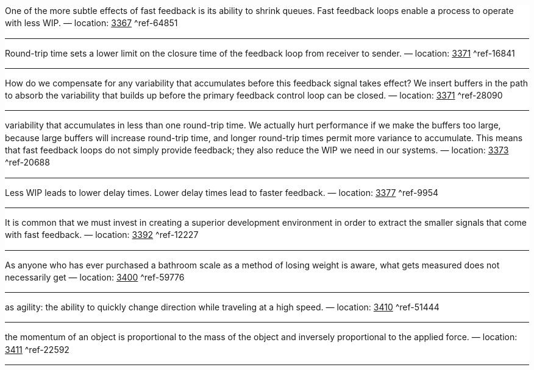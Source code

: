 One of the more subtle effects of fast feedback is its ability to shrink queues. Fast feedback loops enable a process to operate with less WIP. — location: [3367](kindle://book?action=open&asin=B007TKU0O0&location=3367) ^ref-64851

---
Round-trip time sets a lower limit on the closure time of the feedback loop from receiver to sender. — location: [3371](kindle://book?action=open&asin=B007TKU0O0&location=3371) ^ref-16841

---
How do we compensate for any variability that accumulates before this feedback signal takes effect? We insert buffers in the path to absorb the variability that builds up before the primary feedback control loop can be closed. — location: [3371](kindle://book?action=open&asin=B007TKU0O0&location=3371) ^ref-28090

---
variability that accumulates in less than one round-trip time. We actually hurt performance if we make the buffers too large, because large buffers will increase round-trip time, and longer round-trip times permit more variance to accumulate. This means that fast feedback loops do not simply provide feedback; they also reduce the WIP we need in our systems. — location: [3373](kindle://book?action=open&asin=B007TKU0O0&location=3373) ^ref-20688

---
Less WIP leads to lower delay times. Lower delay times lead to faster feedback. — location: [3377](kindle://book?action=open&asin=B007TKU0O0&location=3377) ^ref-9954

---
It is common that we must invest in creating a superior development environment in order to extract the smaller signals that come with fast feedback. — location: [3392](kindle://book?action=open&asin=B007TKU0O0&location=3392) ^ref-12227

---
As anyone who has ever purchased a bathroom scale as a method of losing weight is aware, what gets measured does not necessarily get — location: [3400](kindle://book?action=open&asin=B007TKU0O0&location=3400) ^ref-59776

---
as agility: the ability to quickly change direction while traveling at a high speed. — location: [3410](kindle://book?action=open&asin=B007TKU0O0&location=3410) ^ref-51444

---
the momentum of an object is proportional to the mass of the object and inversely proportional to the applied force. — location: [3411](kindle://book?action=open&asin=B007TKU0O0&location=3411) ^ref-22592

---
